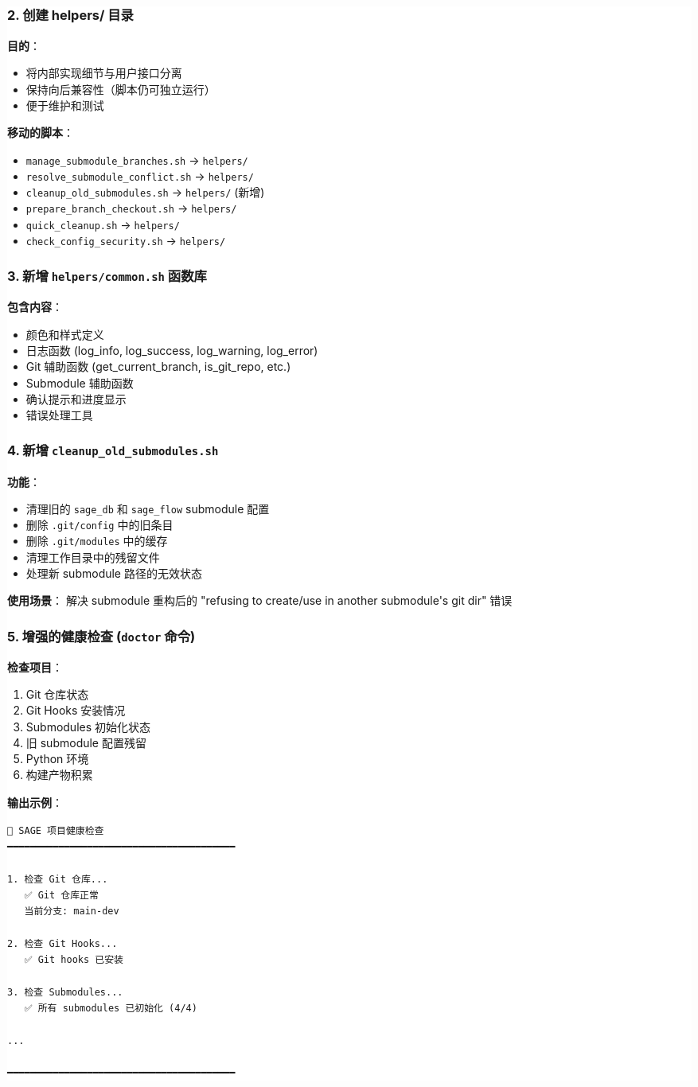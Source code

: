 ### 2. 创建 helpers/ 目录

**目的**：
- 将内部实现细节与用户接口分离
- 保持向后兼容性（脚本仍可独立运行）
- 便于维护和测试

**移动的脚本**：
- `manage_submodule_branches.sh` → `helpers/`
- `resolve_submodule_conflict.sh` → `helpers/`
- `cleanup_old_submodules.sh` → `helpers/` (新增)
- `prepare_branch_checkout.sh` → `helpers/`
- `quick_cleanup.sh` → `helpers/`
- `check_config_security.sh` → `helpers/`

### 3. 新增 `helpers/common.sh` 函数库

**包含内容**：
- 颜色和样式定义
- 日志函数 (log_info, log_success, log_warning, log_error)
- Git 辅助函数 (get_current_branch, is_git_repo, etc.)
- Submodule 辅助函数
- 确认提示和进度显示
- 错误处理工具

### 4. 新增 `cleanup_old_submodules.sh`

**功能**：
- 清理旧的 `sage_db` 和 `sage_flow` submodule 配置
- 删除 `.git/config` 中的旧条目
- 删除 `.git/modules` 中的缓存
- 清理工作目录中的残留文件
- 处理新 submodule 路径的无效状态

**使用场景**：
解决 submodule 重构后的 "refusing to create/use in another submodule's git dir" 错误

### 5. 增强的健康检查 (`doctor` 命令)

**检查项目**：
1. Git 仓库状态
2. Git Hooks 安装情况
3. Submodules 初始化状态
4. 旧 submodule 配置残留
5. Python 环境
6. 构建产物积累

**输出示例**：
```
🚀 SAGE 项目健康检查
━━━━━━━━━━━━━━━━━━━━━━━━━━━━━━━━━━━━━━━━

1. 检查 Git 仓库...
   ✅ Git 仓库正常
   当前分支: main-dev

2. 检查 Git Hooks...
   ✅ Git hooks 已安装

3. 检查 Submodules...
   ✅ 所有 submodules 已初始化 (4/4)

...

━━━━━━━━━━━━━━━━━━━━━━━━━━━━━━━━━━━━━━━━
```